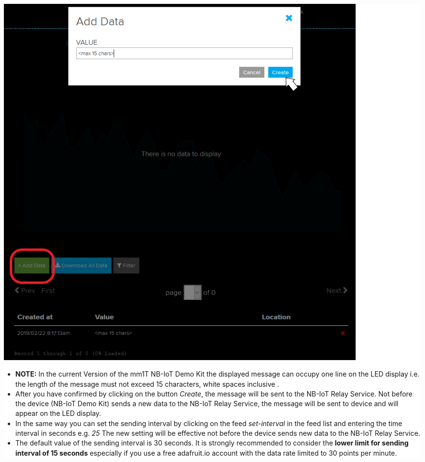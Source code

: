  ![image 19](./images/adafruit_adddata1.png)
   
   - **NOTE:** In the current Version of the mm1T NB-IoT Demo Kit the displayed message can occupy one line on the LED display i.e. the length of the message must not 
   exceed 15 characters, white spaces inclusive .
   - After you have confirmed by clicking on the button *Create*, the message will be sent to the NB-IoT Relay Service. Not before the device (NB-IoT Demo Kit) sends a new data to the NB-IoT Relay Service, 
   the message will be sent to device and will appear on the LED display.
   - In the same way you can set the sending interval by clicking on the feed *set-interval* in the feed list and entering the time interval in seconds e.g. *25*
   The new setting will be effective not before the device sends new data to the NB-IoT Relay Service.
   - The default value of the sending interval is 30 seconds. It is strongly recommended to consider the **lower limit for sending interval of 15 seconds** especially if you 
   use a free adafruit.io account with the data rate limited to 30 points per minute.
   